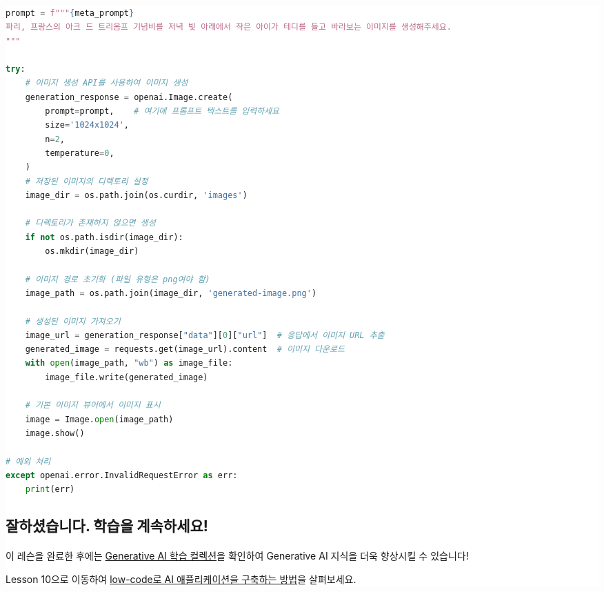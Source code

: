 ```python
prompt = f"""{meta_prompt}
파리, 프랑스의 아크 드 트리옴프 기념비를 저녁 빛 아래에서 작은 아이가 테디를 들고 바라보는 이미지를 생성해주세요.
"""

try:
    # 이미지 생성 API를 사용하여 이미지 생성
    generation_response = openai.Image.create(
        prompt=prompt,    # 여기에 프롬프트 텍스트를 입력하세요
        size='1024x1024',
        n=2,
        temperature=0,
    )
    # 저장된 이미지의 디렉토리 설정
    image_dir = os.path.join(os.curdir, 'images')

    # 디렉토리가 존재하지 않으면 생성
    if not os.path.isdir(image_dir):
        os.mkdir(image_dir)

    # 이미지 경로 초기화 (파일 유형은 png여야 함)
    image_path = os.path.join(image_dir, 'generated-image.png')

    # 생성된 이미지 가져오기
    image_url = generation_response["data"][0]["url"]  # 응답에서 이미지 URL 추출
    generated_image = requests.get(image_url).content  # 이미지 다운로드
    with open(image_path, "wb") as image_file:
        image_file.write(generated_image)

    # 기본 이미지 뷰어에서 이미지 표시
    image = Image.open(image_path)
    image.show()

# 예외 처리
except openai.error.InvalidRequestError as err:
    print(err)
```

## 잘하셨습니다. 학습을 계속하세요!

이 레슨을 완료한 후에는 [Generative AI 학습 컬렉션](https://aka.ms/genai-collection?)을 확인하여 Generative AI 지식을 더욱 향상시킬 수 있습니다!

Lesson 10으로 이동하여 [low-code로 AI 애플리케이션을 구축하는 방법](../../../10-building-low-code-ai-applications/translations/ko/README.md?)을 살펴보세요.

